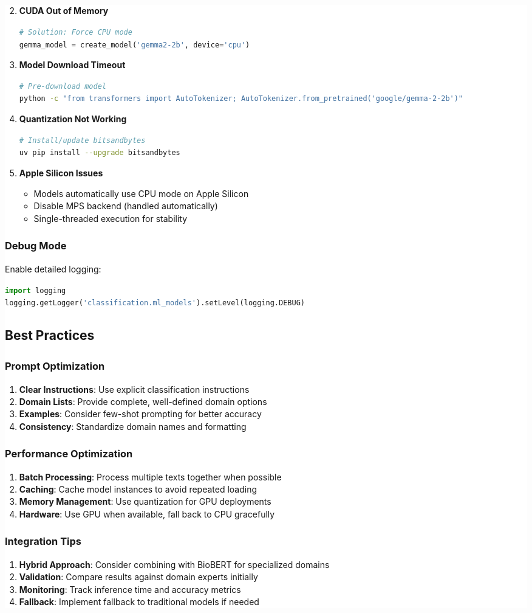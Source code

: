 2. **CUDA Out of Memory**
   ```python
   # Solution: Force CPU mode
   gemma_model = create_model('gemma2-2b', device='cpu')
   ```

2. **Model Download Timeout**
   ```bash
   # Pre-download model
   python -c "from transformers import AutoTokenizer; AutoTokenizer.from_pretrained('google/gemma-2-2b')"
   ```

3. **Quantization Not Working**
   ```bash
   # Install/update bitsandbytes
   uv pip install --upgrade bitsandbytes
   ```

4. **Apple Silicon Issues**
   - Models automatically use CPU mode on Apple Silicon
   - Disable MPS backend (handled automatically)
   - Single-threaded execution for stability

### Debug Mode

Enable detailed logging:

```python
import logging
logging.getLogger('classification.ml_models').setLevel(logging.DEBUG)
```

## Best Practices

### Prompt Optimization

1. **Clear Instructions**: Use explicit classification instructions
2. **Domain Lists**: Provide complete, well-defined domain options
3. **Examples**: Consider few-shot prompting for better accuracy
4. **Consistency**: Standardize domain names and formatting

### Performance Optimization

1. **Batch Processing**: Process multiple texts together when possible
2. **Caching**: Cache model instances to avoid repeated loading
3. **Memory Management**: Use quantization for GPU deployments
4. **Hardware**: Use GPU when available, fall back to CPU gracefully

### Integration Tips

1. **Hybrid Approach**: Consider combining with BioBERT for specialized domains
2. **Validation**: Compare results against domain experts initially
3. **Monitoring**: Track inference time and accuracy metrics
4. **Fallback**: Implement fallback to traditional models if needed
